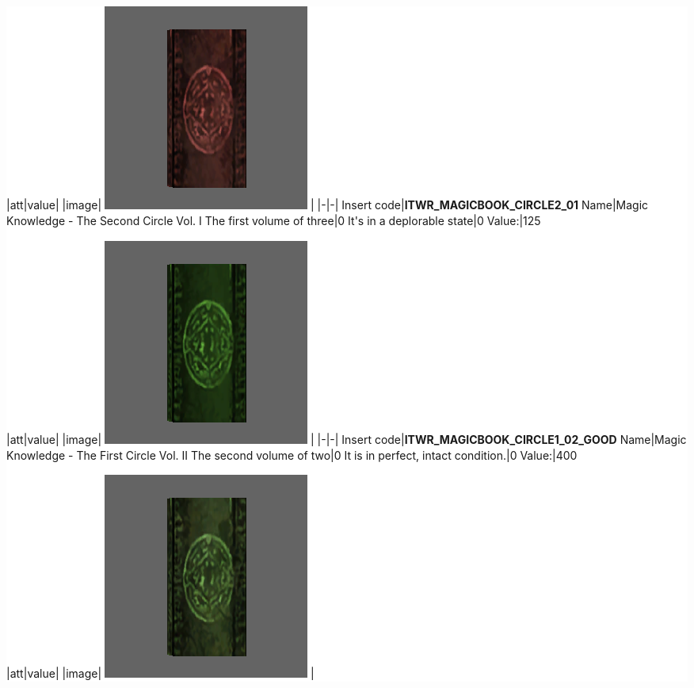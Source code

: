 |att|value|
|image| ![ITWR_MAGICBOOK_CIRCLE2_01](https://github.com/auronen/CoM-itemlist/blob/master/img/ITWR_MAGICBOOK_CIRCLE2_01.png?raw=true) | 
|-|-|
Insert code|**ITWR_MAGICBOOK_CIRCLE2_01**
Name|Magic Knowledge - The Second Circle Vol. I
The first volume of three|0
It's in a deplorable state|0
Value:|125

|att|value|
|image| ![ITWR_MAGICBOOK_CIRCLE1_02_GOOD](https://github.com/auronen/CoM-itemlist/blob/master/img/ITWR_MAGICBOOK_CIRCLE1_02_GOOD.png?raw=true) | 
|-|-|
Insert code|**ITWR_MAGICBOOK_CIRCLE1_02_GOOD**
Name|Magic Knowledge - The First Circle Vol. II
The second volume of two|0
It is in perfect, intact condition.|0
Value:|400

|att|value|
|image| ![ITWR_MAGICBOOK_CIRCLE1_02](https://github.com/auronen/CoM-itemlist/blob/master/img/ITWR_MAGICBOOK_CIRCLE1_02.png?raw=true) | 